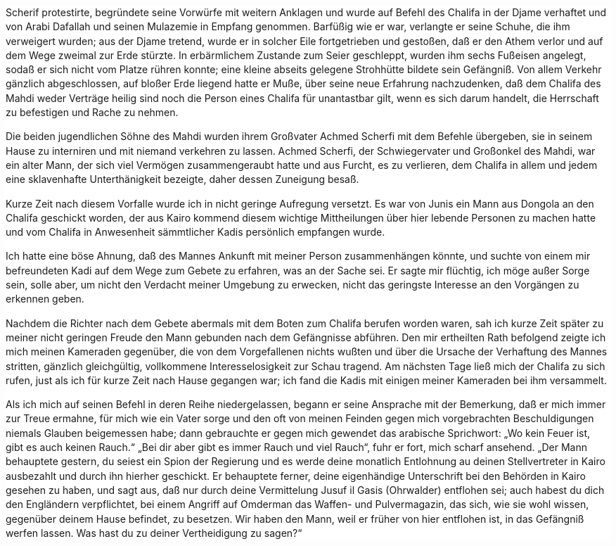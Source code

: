 Scherif protestirte, begründete seine Vorwürfe mit weitern
Anklagen und wurde auf Befehl des Chalifa in der Djame verhaftet
und von Arabi Dafallah und seinen Mulazemie in Empfang
genommen. Barfüßig wie er war, verlangte er seine Schuhe, die ihm
verweigert wurden; aus der Djame tretend, wurde er in solcher Eile
fortgetrieben und gestoßen, daß er den Athem verlor und auf dem
Wege zweimal zur Erde stürzte. In erbärmlichem Zustande zum
Seier geschleppt, wurden ihm sechs Fußeisen angelegt, sodaß er sich
nicht vom Platze rühren konnte; eine kleine abseits gelegene Strohhütte
bildete sein Gefängniß. Von allem Verkehr gänzlich abgeschlossen,
auf bloßer Erde liegend hatte er Muße, über seine neue Erfahrung
nachzudenken, daß dem Chalifa des Mahdi weder Verträge heilig sind
noch die Person eines Chalifa für unantastbar gilt, wenn es sich
darum handelt, die Herrschaft zu befestigen und Rache zu nehmen.

Die beiden jugendlichen Söhne des Mahdi wurden ihrem
Großvater Achmed Scherfi mit dem Befehle übergeben, sie in seinem Hause
zu interniren und mit niemand verkehren zu lassen. Achmed Scherfi,
der Schwiegervater und Großonkel des Mahdi, war ein alter Mann,
der sich viel Vermögen zusammengeraubt hatte und aus Furcht, es zu
verlieren, dem Chalifa in allem und jedem eine sklavenhafte
Unterthänigkeit bezeigte, daher dessen Zuneigung besaß.

Kurze Zeit nach diesem Vorfalle wurde ich in nicht geringe
Aufregung versetzt. Es war von Junis ein Mann aus Dongola an den
Chalifa geschickt worden, der aus Kairo kommend diesem wichtige
Mittheilungen über hier lebende Personen zu machen hatte und vom
Chalifa in Anwesenheit sämmtlicher Kadis persönlich empfangen wurde.

Ich hatte eine böse Ahnung, daß des Mannes Ankunft mit
meiner Person zusammenhängen könnte, und suchte von einem mir
befreundeten Kadi auf dem Wege zum Gebete zu erfahren, was an
der Sache sei. Er sagte mir flüchtig, ich möge außer Sorge sein,
solle aber, um nicht den Verdacht meiner Umgebung zu erwecken,
nicht das geringste Interesse an den Vorgängen zu erkennen geben.

Nachdem die Richter nach dem Gebete abermals mit dem Boten
zum Chalifa berufen worden waren, sah ich kurze Zeit später zu meiner
nicht geringen Freude den Mann gebunden nach dem Gefängnisse
abführen. Den mir ertheilten Rath befolgend zeigte ich mich meinen
Kameraden gegenüber, die von dem Vorgefallenen nichts wußten und
über die Ursache der Verhaftung des Mannes stritten, gänzlich
gleichgültig, vollkommene Interesselosigkeit zur Schau tragend. Am nächsten
Tage ließ mich der Chalifa zu sich rufen, just als ich für kurze Zeit
nach Hause gegangen war; ich fand die Kadis mit einigen meiner
Kameraden bei ihm versammelt.

Als ich mich auf seinen Befehl in deren Reihe niedergelassen,
begann er seine Ansprache mit der Bemerkung, daß er mich immer
zur Treue ermahne, für mich wie ein Vater sorge und den oft von
meinen Feinden gegen mich vorgebrachten Beschuldigungen niemals
Glauben beigemessen habe; dann gebrauchte er gegen mich gewendet
das arabische Sprichwort: „Wo kein Feuer ist, gibt es auch keinen
Rauch.“ „Bei dir aber gibt es immer Rauch und viel Rauch“, fuhr
er fort, mich scharf ansehend. „Der Mann behauptete gestern, du
seiest ein Spion der Regierung und es werde deine monatlich
Entlohnung au deinen Stellvertreter in Kairo ausbezahlt und durch ihn
hierher geschickt. Er behauptete ferner, deine eigenhändige Unterschrift
bei den Behörden in Kairo gesehen zu haben, und sagt aus, daß nur
durch deine Vermittelung Jusuf il Gasis (Ohrwalder) entflohen sei;
auch habest du dich den Engländern verpflichtet, bei einem Angriff
auf Omderman das Waffen- und Pulvermagazin, das sich, wie sie
wohl wissen, gegenüber deinem Hause befindet, zu besetzen. Wir haben
den Mann, weil er früher von hier entflohen ist, in das Gefängniß
werfen lassen. Was hast du zu deiner Vertheidigung zu sagen?“
